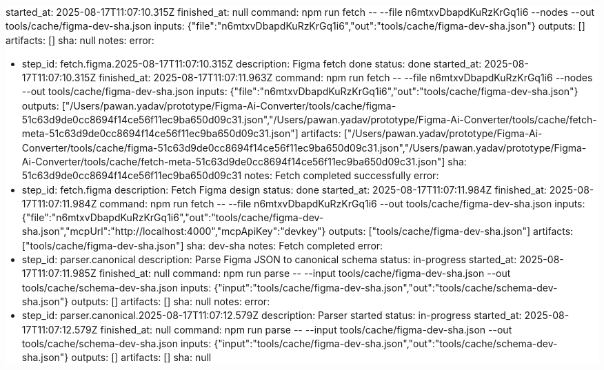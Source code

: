   started_at: 2025-08-17T11:07:10.315Z
  finished_at: null
  command: npm run fetch -- --file n6mtxvDbapdKuRzKrGq1i6 --nodes  --out tools/cache/figma-dev-sha.json
  inputs: {"file":"n6mtxvDbapdKuRzKrGq1i6","out":"tools/cache/figma-dev-sha.json"}
  outputs: []
  artifacts: []
  sha: null
  notes: 
  error: 
- step_id: fetch.figma.2025-08-17T11:07:10.315Z
  description: Figma fetch done
  status: done
  started_at: 2025-08-17T11:07:10.315Z
  finished_at: 2025-08-17T11:07:11.963Z
  command: npm run fetch -- --file n6mtxvDbapdKuRzKrGq1i6 --nodes  --out tools/cache/figma-dev-sha.json
  inputs: {"file":"n6mtxvDbapdKuRzKrGq1i6","out":"tools/cache/figma-dev-sha.json"}
  outputs: ["/Users/pawan.yadav/prototype/Figma-Ai-Converter/tools/cache/figma-51c63d9de0cc8694f14ce56f11ec9ba650d09c31.json","/Users/pawan.yadav/prototype/Figma-Ai-Converter/tools/cache/fetch-meta-51c63d9de0cc8694f14ce56f11ec9ba650d09c31.json"]
  artifacts: ["/Users/pawan.yadav/prototype/Figma-Ai-Converter/tools/cache/figma-51c63d9de0cc8694f14ce56f11ec9ba650d09c31.json","/Users/pawan.yadav/prototype/Figma-Ai-Converter/tools/cache/fetch-meta-51c63d9de0cc8694f14ce56f11ec9ba650d09c31.json"]
  sha: 51c63d9de0cc8694f14ce56f11ec9ba650d09c31
  notes: Fetch completed successfully
  error: 
- step_id: fetch.figma
  description: Fetch Figma design
  status: done
  started_at: 2025-08-17T11:07:11.984Z
  finished_at: 2025-08-17T11:07:11.984Z
  command: npm run fetch -- --file n6mtxvDbapdKuRzKrGq1i6 --out tools/cache/figma-dev-sha.json
  inputs: {"file":"n6mtxvDbapdKuRzKrGq1i6","out":"tools/cache/figma-dev-sha.json","mcpUrl":"http://localhost:4000","mcpApiKey":"devkey"}
  outputs: ["tools/cache/figma-dev-sha.json"]
  artifacts: ["tools/cache/figma-dev-sha.json"]
  sha: dev-sha
  notes: Fetch completed
  error: 
- step_id: parser.canonical
  description: Parse Figma JSON to canonical schema
  status: in-progress
  started_at: 2025-08-17T11:07:11.985Z
  finished_at: null
  command: npm run parse -- --input tools/cache/figma-dev-sha.json --out tools/cache/schema-dev-sha.json
  inputs: {"input":"tools/cache/figma-dev-sha.json","out":"tools/cache/schema-dev-sha.json"}
  outputs: []
  artifacts: []
  sha: null
  notes: 
  error: 
- step_id: parser.canonical.2025-08-17T11:07:12.579Z
  description: Parser started
  status: in-progress
  started_at: 2025-08-17T11:07:12.579Z
  finished_at: null
  command: npm run parse -- --input tools/cache/figma-dev-sha.json --out tools/cache/schema-dev-sha.json
  inputs: {"input":"tools/cache/figma-dev-sha.json","out":"tools/cache/schema-dev-sha.json"}
  outputs: []
  artifacts: []
  sha: null